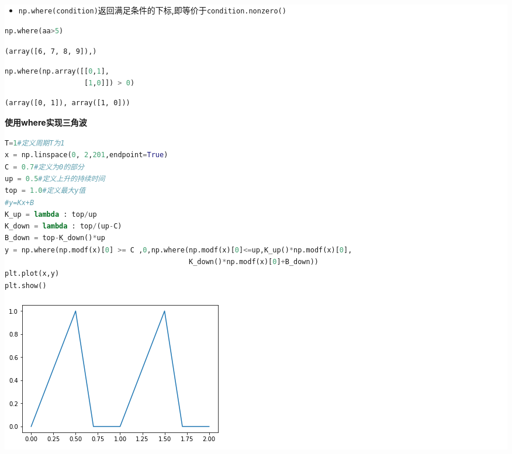 

+ `np.where(condition)`返回满足条件的下标,即等价于`condition.nonzero()`


```python
np.where(aa>5)
```




    (array([6, 7, 8, 9]),)




```python
np.where(np.array([[0,1],
                   [1,0]]) > 0)
```




    (array([0, 1]), array([1, 0]))



**使用where实现三角波**


```python
T=1#定义周期T为1
x = np.linspace(0, 2,201,endpoint=True)
C = 0.7#定义为0的部分
up = 0.5#定义上升的持续时间
top = 1.0#定义最大y值
#y=Kx+B
K_up = lambda : top/up
K_down = lambda : top/(up-C)
B_down = top-K_down()*up
y = np.where(np.modf(x)[0] >= C ,0,np.where(np.modf(x)[0]<=up,K_up()*np.modf(x)[0],
                                            K_down()*np.modf(x)[0]+B_down))
plt.plot(x,y)
plt.show()
```


![png](output_109_0.png)
